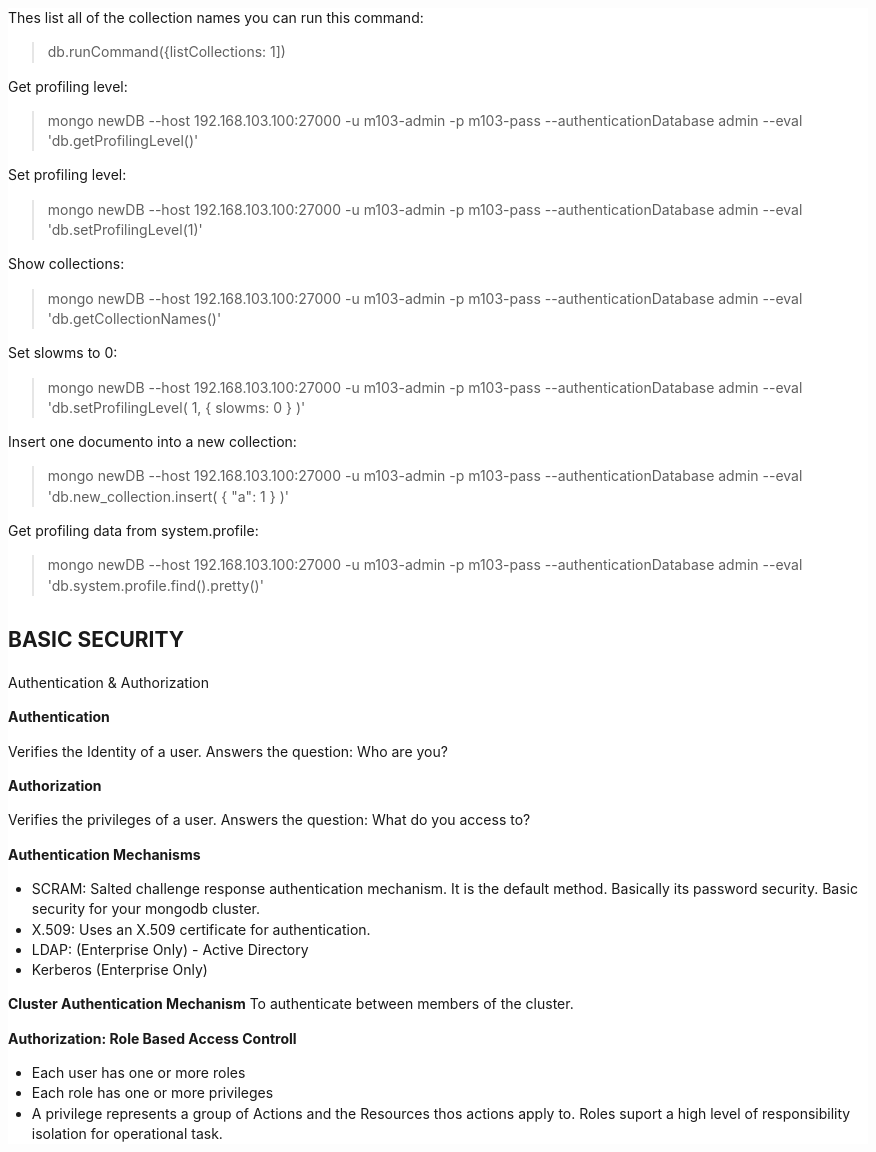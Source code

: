 Thes list all of the collection names you can run this command:

> db.runCommand({listCollections: 1])

Get profiling level:

> mongo newDB --host 192.168.103.100:27000 -u m103-admin -p m103-pass --authenticationDatabase admin --eval 'db.getProfilingLevel()'

Set profiling level:

> mongo newDB --host 192.168.103.100:27000 -u m103-admin -p m103-pass --authenticationDatabase admin --eval 'db.setProfilingLevel(1)'

Show collections:

> mongo newDB --host 192.168.103.100:27000 -u m103-admin -p m103-pass --authenticationDatabase admin --eval 'db.getCollectionNames()'

Set slowms to 0:

> mongo newDB --host 192.168.103.100:27000 -u m103-admin -p m103-pass --authenticationDatabase admin --eval 'db.setProfilingLevel( 1, { slowms: 0 } )'

Insert one documento into a new collection:

> mongo newDB --host 192.168.103.100:27000 -u m103-admin -p m103-pass --authenticationDatabase admin --eval 'db.new_collection.insert( { "a": 1 } )'

Get profiling data from system.profile:

> mongo newDB --host 192.168.103.100:27000 -u m103-admin -p m103-pass --authenticationDatabase admin --eval 'db.system.profile.find().pretty()'

## BASIC SECURITY

Authentication & Authorization

**Authentication**

Verifies the Identity of a user. Answers the question: Who are you?

**Authorization**

Verifies the privileges of a user. Answers the question:  What do you access to?

**Authentication Mechanisms**
- SCRAM: Salted challenge response authentication mechanism. It is the default method. Basically its password security. Basic security for your mongodb cluster.
- X.509: Uses an X.509 certificate for authentication.
- LDAP: (Enterprise Only) - Active Directory
- Kerberos (Enterprise Only)

**Cluster Authentication Mechanism** 
To authenticate between members of the cluster.

**Authorization: Role Based Access Controll**
- Each user has one or more roles
- Each role has one or more privileges
- A privilege represents a group of Actions and the Resources thos actions apply to.
Roles suport a high level of responsibility isolation for operational task.
